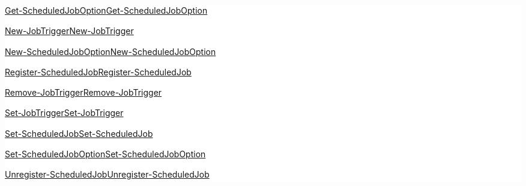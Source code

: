 [<span data-ttu-id="42099-236">Get-ScheduledJobOption</span><span class="sxs-lookup"><span data-stu-id="42099-236">Get-ScheduledJobOption</span></span>](Get-ScheduledJobOption.md)

[<span data-ttu-id="42099-237">New-JobTrigger</span><span class="sxs-lookup"><span data-stu-id="42099-237">New-JobTrigger</span></span>](New-JobTrigger.md)

[<span data-ttu-id="42099-238">New-ScheduledJobOption</span><span class="sxs-lookup"><span data-stu-id="42099-238">New-ScheduledJobOption</span></span>](New-ScheduledJobOption.md)

[<span data-ttu-id="42099-239">Register-ScheduledJob</span><span class="sxs-lookup"><span data-stu-id="42099-239">Register-ScheduledJob</span></span>](Register-ScheduledJob.md)

[<span data-ttu-id="42099-240">Remove-JobTrigger</span><span class="sxs-lookup"><span data-stu-id="42099-240">Remove-JobTrigger</span></span>](Remove-JobTrigger.md)

[<span data-ttu-id="42099-241">Set-JobTrigger</span><span class="sxs-lookup"><span data-stu-id="42099-241">Set-JobTrigger</span></span>](Set-JobTrigger.md)

[<span data-ttu-id="42099-242">Set-ScheduledJob</span><span class="sxs-lookup"><span data-stu-id="42099-242">Set-ScheduledJob</span></span>](Set-ScheduledJob.md)

[<span data-ttu-id="42099-243">Set-ScheduledJobOption</span><span class="sxs-lookup"><span data-stu-id="42099-243">Set-ScheduledJobOption</span></span>](Set-ScheduledJobOption.md)

[<span data-ttu-id="42099-244">Unregister-ScheduledJob</span><span class="sxs-lookup"><span data-stu-id="42099-244">Unregister-ScheduledJob</span></span>](Unregister-ScheduledJob.md)
